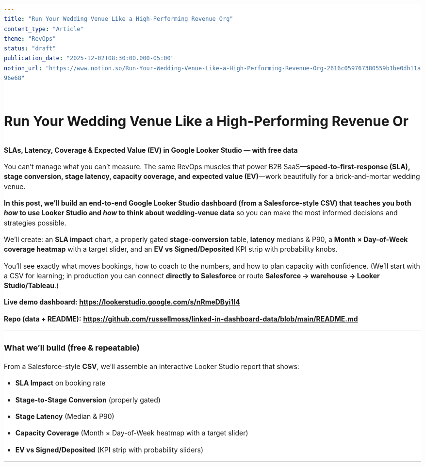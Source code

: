 ```yaml
---
title: "Run Your Wedding Venue Like a High-Performing Revenue Org"
content_type: "Article"
theme: "RevOps"
status: "draft"
publication_date: "2025-12-02T08:30:00.000-05:00"
notion_url: "https://www.notion.so/Run-Your-Wedding-Venue-Like-a-High-Performing-Revenue-Org-2616c059767380559b1be0db11a96e68"
---
```


# **Run Your Wedding Venue Like a High-Performing Revenue Or**

## 

**SLAs, Latency, Coverage & Expected Value (EV) in Google Looker Studio — with free data**

You can’t manage what you can’t measure. The same RevOps muscles that power B2B SaaS—**speed-to-first-response (SLA), stage conversion, stage latency, capacity coverage, and expected value (EV)**—work beautifully for a brick-and-mortar wedding venue.

**In this post, we’ll build an end-to-end Google Looker Studio dashboard (from a Salesforce-style CSV) that teaches you both *****how***** to use Looker Studio and *****how***** to think about wedding-venue data** so you can make the most informed decisions and strategies possible.

We’ll create: an **SLA impact** chart, a properly gated **stage-conversion** table, **latency** medians & P90, a **Month × Day-of-Week coverage heatmap** with a target slider, and an **EV vs Signed/Deposited** KPI strip with probability knobs.

You’ll see exactly what moves bookings, how to coach to the numbers, and how to plan capacity with confidence. (We’ll start with a CSV for learning; in production you can connect **directly to Salesforce** or route **Salesforce → warehouse → Looker Studio/Tableau**.)

**Live demo dashboard:** **https://lookerstudio.google.com/s/nRmeDByi1I4**

**Repo (data + README):** **https://github.com/russellmoss/linked-in-dashboard-data/blob/main/README.md**

---

### **What we’ll build (free & repeatable)**

From a Salesforce-style **CSV**, we’ll assemble an interactive Looker Studio report that shows:

- **SLA Impact** on booking rate

- **Stage-to-Stage Conversion** (properly gated)

- **Stage Latency** (Median & P90)

- **Capacity Coverage** (Month × Day-of-Week heatmap with a target slider)

- **EV vs Signed/Deposited** (KPI strip with probability sliders)

---
